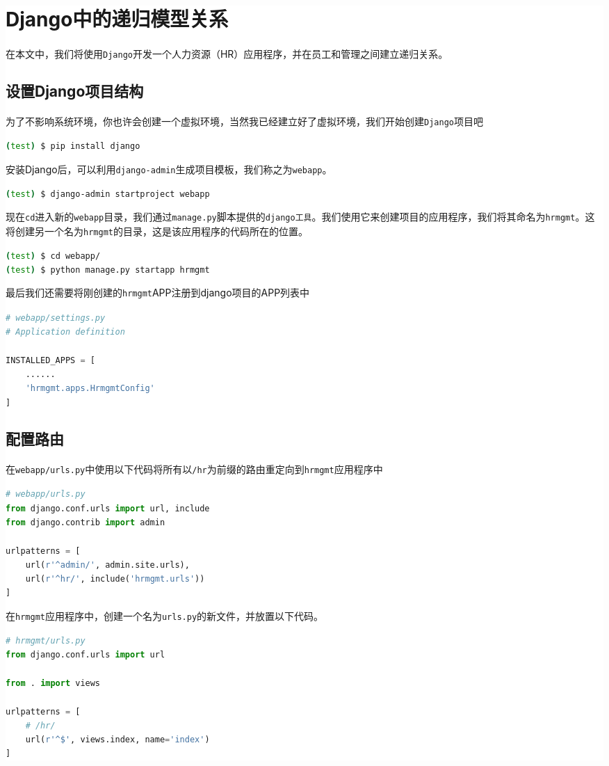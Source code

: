 # Django中的递归模型关系

在本文中，我们将使用`Django`开发一个人力资源（HR）应用程序，并在员工和管理之间建立递归关系。

## 设置Django项目结构

为了不影响系统环境，你也许会创建一个虚拟环境，当然我已经建立好了虚拟环境，我们开始创建`Django`项目吧

```bash
(test) $ pip install django
```

安装Django后，可以利用`django-admin`生成项目模板，我们称之为`webapp`。

```bash
(test) $ django-admin startproject webapp
```

现在`cd`进入新的`webapp`目录，我们通过`manage.py`脚本提供的`django工具`。我们使用它来创建项目的应用程序，我们将其命名为`hrmgmt`。这将创建另一个名为`hrmgmt`的目录，这是该应用程序的代码所在的位置。

```bash
(test) $ cd webapp/
(test) $ python manage.py startapp hrmgmt
```

最后我们还需要将刚创建的`hrmgmt`APP注册到django项目的APP列表中

```python
# webapp/settings.py
# Application definition

INSTALLED_APPS = [
    ......
    'hrmgmt.apps.HrmgmtConfig'
]
```

## 配置路由

在`webapp/urls.py`中使用以下代码将所有以`/hr`为前缀的路由重定向到`hrmgmt`应用程序中

```python
# webapp/urls.py
from django.conf.urls import url, include  
from django.contrib import admin

urlpatterns = [  
    url(r'^admin/', admin.site.urls),
    url(r'^hr/', include('hrmgmt.urls'))
]
```

在`hrmgmt`应用程序中，创建一个名为`urls.py`的新文件，并放置以下代码。

```python
# hrmgmt/urls.py
from django.conf.urls import url

from . import views

urlpatterns = [
    # /hr/
    url(r'^$', views.index, name='index')
]
```
